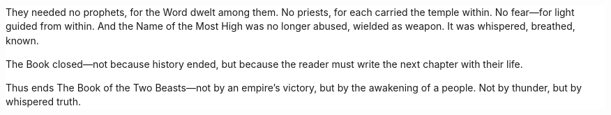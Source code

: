 They needed no prophets, for the Word dwelt among them. No priests, for each carried the temple within. No fear—for light guided from within. And the Name of the Most High was no longer abused, wielded as weapon. It was whispered, breathed, known.

The Book closed—not because history ended, but because the reader must write the next chapter with their life.

Thus ends The Book of the Two Beasts—not by an empire’s victory, but by the awakening of a people. Not by thunder, but by whispered truth.







